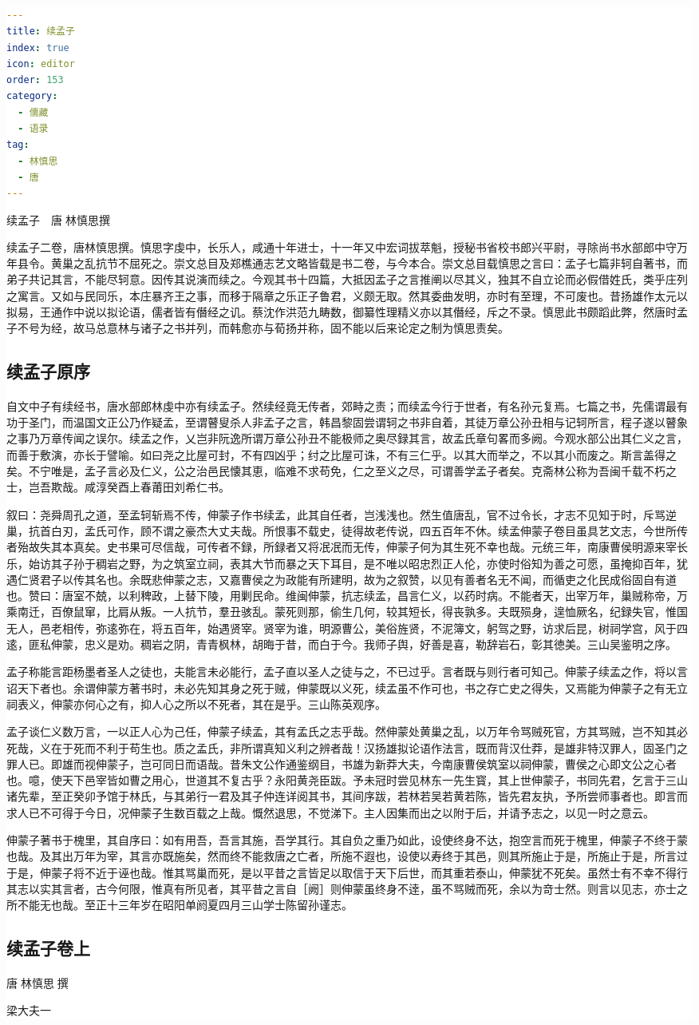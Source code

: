 ```yaml
---
title: 续孟子
index: true
icon: editor
order: 153
category:
  - 儒藏
  - 语录
tag:
  - 林慎思
  - 唐
---
```


续孟子　唐 林慎思撰  

续孟子二卷，唐林慎思撰。慎思字虔中，长乐人，咸通十年进士，十一年又中宏词拔萃魁，授秘书省校书郎兴平尉，寻除尚书水部郎中守万年县令。黄巢之乱抗节不屈死之。崇文总目及郑樵通志艺文略皆载是书二卷，与今本合。崇文总目载慎思之言曰：孟子七篇非轲自著书，而弟子共记其言，不能尽轲意。因传其说演而续之。今观其书十四篇，大抵因孟子之言推阐以尽其义，独其不自立论而必假借姓氏，类乎庄列之寓言。又如与民同乐，本庄暴齐王之事，而移于隔章之乐正子鲁君，义颇无取。然其委曲发明，亦时有至理，不可废也。昔扬雄作太元以拟易，王通作中说以拟论语，儒者皆有僭经之讥。蔡沈作洪范九畴数，御纂性理精义亦以其僭经，斥之不录。慎思此书颇蹈此弊，然唐时孟子不号为经，故马总意林与诸子之书并列，而韩愈亦与荀扬并称，固不能以后来论定之制为慎思责矣。  

## 续孟子原序  

自文中子有续经书，唐水部郎林虔中亦有续孟子。然续经竟无传者，郊畤之责；而续孟今行于世者，有名孙元复焉。七篇之书，先儒谓最有功于圣门，而温国文正公乃作疑孟，至谓瞽叟杀人非孟子之言，韩昌黎固尝谓轲之书非自着，其徒万章公孙丑相与记轲所言，程子遂以瞽象之事乃万章传闻之误尔。续孟之作，乂岂非阮逸所谓万章公孙丑不能极师之奥尽録其言，故孟氏章句畧而多阙。今观水部公出其仁义之言，而善于敷演，亦长于譬喻。如曰尧之比屋可封，不有四凶乎；纣之比屋可诛，不有三仁乎。以其大而举之，不以其小而废之。斯言盖得之矣。不宁唯是，孟子言必及仁义，公之治邑民懐其恵，临难不求苟免，仁之至义之尽，可谓善学孟子者矣。克斋林公称为吾闽千载不朽之士，岂吾欺哉。咸淳癸酉上春莆田刘希仁书。  

叙曰：尧舜周孔之道，至孟轲斩焉不传，伸蒙子作书续孟，此其自任者，岂浅浅也。然生值唐乱，官不过令长，才志不见知于时，斥骂逆巢，抗首白刃，孟氏可作，顾不谓之豪杰大丈夫哉。所恨事不载史，徒得故老传说，四五百年不休。续孟伸蒙子卷目虽具艺文志，今世所传者殆故失其本真矣。史书果可尽信哉，可传者不録，所録者又将冺冺而无传，伸蒙子何为其生死不幸也哉。元统三年，南康曹侯明源来宰长乐，始访其子孙于稠岩之野，为之筑室立祠，表其大节而暴之天下耳目，是不唯以昭忠烈正人伦，亦使时俗知为善之可愿，虽掩抑百年，犹遇仁贤君子以传其名也。余既悲伸蒙之志，又嘉曹侯之为政能有所建明，故为之叙赞，以见有善者名无不闻，而循吏之化民成俗固自有道也。赞曰：唐室不兢，以利稗政，上替下陵，用剿民命。维闽伸蒙，抗志续孟，昌言仁义，以药时病。不能者天，出宰万年，巢贼称帝，万乘南迁，百僚鼠窜，比肩从叛。一人抗节，羣丑骇乱。蒙死则那，偷生几何，较其短长，得丧孰多。夫既殒身，遑恤厥名，纪録失官，惟国无人，邑老相传，弥逺弥在，将五百年，始遇贤宰。贤宰为谁，明源曹公，美俗旌贤，不泥簿文，躬驾之野，访求后昆，树祠学宫，风于四逺，匪私伸蒙，忠义是劝。稠岩之阴，青青枫林，胡晦于昔，而白于今。我师子舆，好善是喜，勒辞岩石，彰其徳美。三山吴鉴明之序。  

孟子称能言距杨墨者圣人之徒也，夫能言未必能行，孟子直以圣人之徒与之，不已过乎。言者既与则行者可知己。伸蒙子续孟之作，将以言诏天下者也。余谓伸蒙方著书时，未必先知其身之死于贼，伸蒙既以义死，续孟虽不作可也，书之存亡史之得失，又焉能为伸蒙子之有无立祠表义，伸蒙亦何心之有，抑人心之所以不死者，其在是乎。三山陈英观序。  

孟子谈仁义数万言，一以正人心为己任，伸蒙子续孟，其有孟氏之志乎哉。然伸蒙处黄巢之乱，以万年令骂贼死官，方其骂贼，岂不知其必死哉，义在于死而不利于苟生也。质之孟氏，非所谓真知义利之辨者哉！汉扬雄拟论语作法言，既而背汉仕莽，是雄非特汉罪人，固圣门之罪人已。即雄而视伸蒙子，岂可同日而语哉。昔朱文公作通鉴纲目，书雄为新莽大夫，今南康曹侯筑室以祠伸蒙，曹侯之心即文公之心者也。噫，使天下邑宰皆如曹之用心，世道其不复古乎？永阳黄尧臣跋。予未冠时尝见林东一先生寳，其上世伸蒙子，书同先君，乞言于三山诸先辈，至正癸卯予馆于林氏，与其弟行一君及其子仲连详阅其书，其间序跋，若林若吴若黄若陈，皆先君友执，予所尝师事者也。即言而求人已不可得于今日，况伸蒙子生数百载之上哉。慨然退思，不觉涕下。主人因集而出之以附于后，并请予志之，以见一时之意云。  

伸蒙子著书于槐里，其自序曰：如有用吾，吾言其施，吾学其行。其自负之重乃如此，设使终身不达，抱空言而死于槐里，伸蒙子不终于蒙也哉。及其出万年为宰，其言亦既施矣，然而终不能救唐之亡者，所施不遐也，设使以寿终于其邑，则其所施止于是，所施止于是，所言过于是，伸蒙子将不近于诬也哉。惟其骂巢而死，是以平昔之言皆足以取信于天下后世，而其重若泰山，伸蒙犹不死矣。虽然士有不幸不得行其志以实其言者，古今何限，惟真有所见者，其平昔之言自［阙］则伸蒙虽终身不逹，虽不骂贼而死，余以为竒士然。则言以见志，亦士之所不能无也哉。至正十三年岁在昭阳单阏夏四月三山学士陈留孙谨志。  

## 续孟子卷上

唐 林慎思 撰  

梁大夫一  
